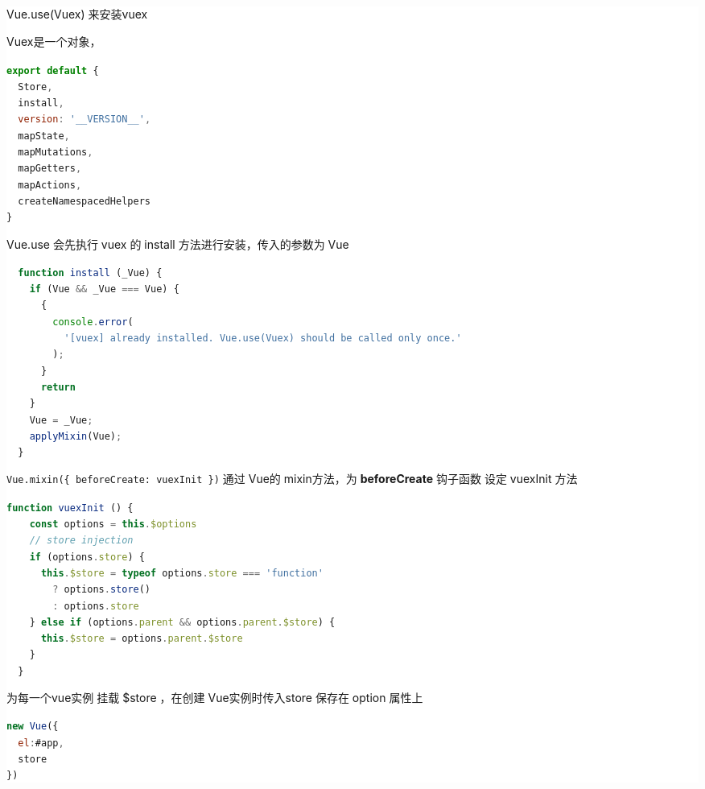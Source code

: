 Vue.use(Vuex) 来安装vuex

Vuex是一个对象，
```js
export default {
  Store,
  install,
  version: '__VERSION__',
  mapState,
  mapMutations,
  mapGetters,
  mapActions,
  createNamespacedHelpers
}
```

Vue.use 会先执行 vuex 的 install 方法进行安装，传入的参数为 Vue
```js
  function install (_Vue) {
    if (Vue && _Vue === Vue) {
      {
        console.error(
          '[vuex] already installed. Vue.use(Vuex) should be called only once.'
        );
      }
      return
    }
    Vue = _Vue;
    applyMixin(Vue);
  }
```

`Vue.mixin({ beforeCreate: vuexInit })`
通过 Vue的 mixin方法，为 **beforeCreate** 钩子函数 设定 vuexInit 方法

```js
function vuexInit () {
    const options = this.$options
    // store injection
    if (options.store) {
      this.$store = typeof options.store === 'function'
        ? options.store()
        : options.store
    } else if (options.parent && options.parent.$store) {
      this.$store = options.parent.$store
    }
  }
```

为每一个vue实例 挂载 $store ，在创建 Vue实例时传入store 保存在 option 属性上

```js
new Vue({
  el:#app,
  store
})
```
